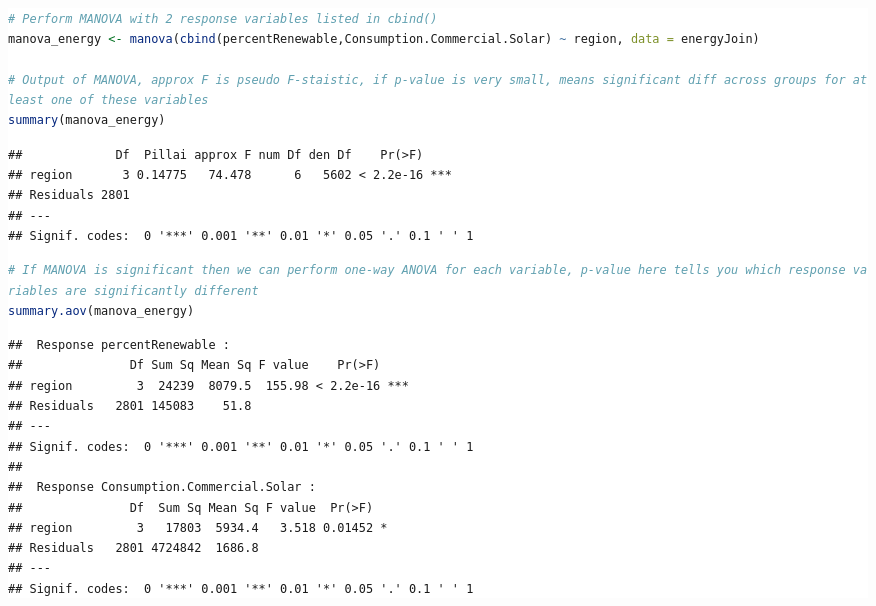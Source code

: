 ``` r
# Perform MANOVA with 2 response variables listed in cbind()
manova_energy <- manova(cbind(percentRenewable,Consumption.Commercial.Solar) ~ region, data = energyJoin)

# Output of MANOVA, approx F is pseudo F-staistic, if p-value is very small, means significant diff across groups for atleast one of these variables
summary(manova_energy)
```

    ##             Df  Pillai approx F num Df den Df    Pr(>F)    
    ## region       3 0.14775   74.478      6   5602 < 2.2e-16 ***
    ## Residuals 2801                                             
    ## ---
    ## Signif. codes:  0 '***' 0.001 '**' 0.01 '*' 0.05 '.' 0.1 ' ' 1

``` r
# If MANOVA is significant then we can perform one-way ANOVA for each variable, p-value here tells you which response variables are significantly different
summary.aov(manova_energy)
```

    ##  Response percentRenewable :
    ##               Df Sum Sq Mean Sq F value    Pr(>F)    
    ## region         3  24239  8079.5  155.98 < 2.2e-16 ***
    ## Residuals   2801 145083    51.8                      
    ## ---
    ## Signif. codes:  0 '***' 0.001 '**' 0.01 '*' 0.05 '.' 0.1 ' ' 1
    ## 
    ##  Response Consumption.Commercial.Solar :
    ##               Df  Sum Sq Mean Sq F value  Pr(>F)  
    ## region         3   17803  5934.4   3.518 0.01452 *
    ## Residuals   2801 4724842  1686.8                  
    ## ---
    ## Signif. codes:  0 '***' 0.001 '**' 0.01 '*' 0.05 '.' 0.1 ' ' 1
